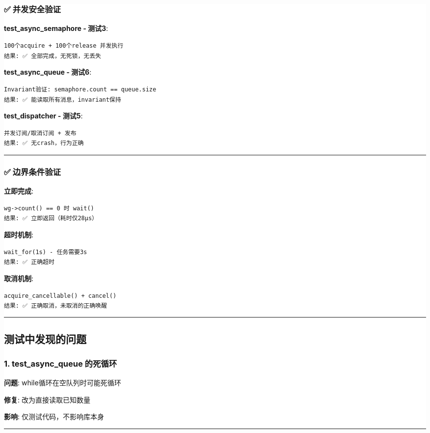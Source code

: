
### ✅ 并发安全验证

**test_async_semaphore - 测试3**:
```
100个acquire + 100个release 并发执行
结果: ✅ 全部完成，无死锁，无丢失
```

**test_async_queue - 测试6**:
```
Invariant验证: semaphore.count == queue.size
结果: ✅ 能读取所有消息，invariant保持
```

**test_dispatcher - 测试5**:
```
并发订阅/取消订阅 + 发布
结果: ✅ 无crash，行为正确
```

---

### ✅ 边界条件验证

**立即完成**:
```
wg->count() == 0 时 wait()
结果: ✅ 立即返回（耗时仅28μs）
```

**超时机制**:
```
wait_for(1s) - 任务需要3s
结果: ✅ 正确超时
```

**取消机制**:
```
acquire_cancellable() + cancel()
结果: ✅ 正确取消，未取消的正确唤醒
```

---

## 测试中发现的问题

### 1. test_async_queue 的死循环

**问题**: while循环在空队列时可能死循环

**修复**: 改为直接读取已知数量

**影响**: 仅测试代码，不影响库本身

---
